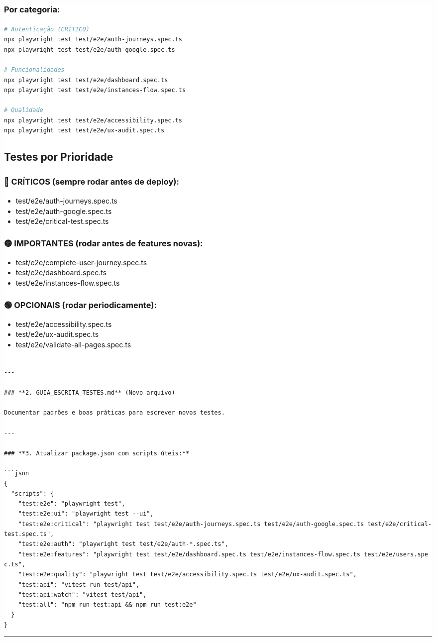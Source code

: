 ### Por categoria:
```bash
# Autenticação (CRÍTICO)
npx playwright test test/e2e/auth-journeys.spec.ts
npx playwright test test/e2e/auth-google.spec.ts

# Funcionalidades
npx playwright test test/e2e/dashboard.spec.ts
npx playwright test test/e2e/instances-flow.spec.ts

# Qualidade
npx playwright test test/e2e/accessibility.spec.ts
npx playwright test test/e2e/ux-audit.spec.ts
```

## Testes por Prioridade

### 🔴 CRÍTICOS (sempre rodar antes de deploy):
- test/e2e/auth-journeys.spec.ts
- test/e2e/auth-google.spec.ts
- test/e2e/critical-test.spec.ts

### 🟡 IMPORTANTES (rodar antes de features novas):
- test/e2e/complete-user-journey.spec.ts
- test/e2e/dashboard.spec.ts
- test/e2e/instances-flow.spec.ts

### 🟢 OPCIONAIS (rodar periodicamente):
- test/e2e/accessibility.spec.ts
- test/e2e/ux-audit.spec.ts
- test/e2e/validate-all-pages.spec.ts
```

---

### **2. GUIA_ESCRITA_TESTES.md** (Novo arquivo)

Documentar padrões e boas práticas para escrever novos testes.

---

### **3. Atualizar package.json com scripts úteis:**

```json
{
  "scripts": {
    "test:e2e": "playwright test",
    "test:e2e:ui": "playwright test --ui",
    "test:e2e:critical": "playwright test test/e2e/auth-journeys.spec.ts test/e2e/auth-google.spec.ts test/e2e/critical-test.spec.ts",
    "test:e2e:auth": "playwright test test/e2e/auth-*.spec.ts",
    "test:e2e:features": "playwright test test/e2e/dashboard.spec.ts test/e2e/instances-flow.spec.ts test/e2e/users.spec.ts",
    "test:e2e:quality": "playwright test test/e2e/accessibility.spec.ts test/e2e/ux-audit.spec.ts",
    "test:api": "vitest run test/api",
    "test:api:watch": "vitest test/api",
    "test:all": "npm run test:api && npm run test:e2e"
  }
}
```

---